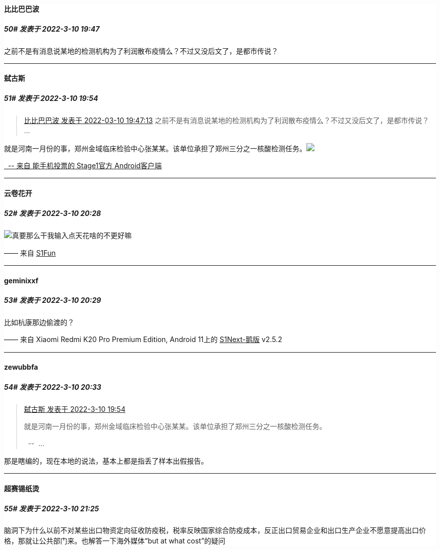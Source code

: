 ####  比比巴巴波  
##### 50#       发表于 2022-3-10 19:47

之前不是有消息说某地的检测机构为了利润散布疫情么？不过又没后文了，是都市传说？

*****

####  弑古斯  
##### 51#       发表于 2022-3-10 19:54

<blockquote><a href="httphttps://bbs.saraba1st.com/2b/forum.php?mod=redirect&amp;goto=findpost&amp;pid=54996124&amp;ptid=2057076" target="_blank">比比巴巴波 发表于 2022-03-10 19:47:13</a>
之前不是有消息说某地的检测机构为了利润散布疫情么？不过又没后文了，是都市传说？ ...</blockquote>就是河南一月份的事，郑州金域临床检验中心张某某。该单位承担了郑州三分之一核酸检测任务。<img src="https://static.saraba1st.com/image/smiley/face2017/004.gif" referrerpolicy="no-referrer">

[  -- 来自 能手机投票的 Stage1官方 Android客户端](https://www.coolapk.com/apk/140634)

*****

####  云卷花开  
##### 52#       发表于 2022-3-10 20:28

<img src="https://static.saraba1st.com/image/smiley/face2017/009.gif" referrerpolicy="no-referrer">真要那么干我输入点天花啥的不更好嘛

—— 来自 [S1Fun](https://s1fun.koalcat.com)

*****

####  geminixxf  
##### 53#       发表于 2022-3-10 20:29

比如杭康那边偷渡的？

—— 来自 Xiaomi Redmi K20 Pro Premium Edition, Android 11上的 [S1Next-鹅版](https://github.com/ykrank/S1-Next/releases) v2.5.2

*****

####  zewubbfa  
##### 54#       发表于 2022-3-10 20:33

<blockquote><a href="httphttps://bbs.saraba1st.com/2b/forum.php?mod=redirect&amp;goto=findpost&amp;pid=54996193&amp;ptid=2057076" target="_blank">弑古斯 发表于 2022-3-10 19:54</a>

就是河南一月份的事，郑州金域临床检验中心张某某。该单位承担了郑州三分之一核酸检测任务。

  --  ...</blockquote>
那是瞎编的，现在本地的说法，基本上都是指丢了样本出假报告。

*****

####  超赛锡纸烫  
##### 55#       发表于 2022-3-10 21:25

脑洞下为什么以前不对某些出口物资定向征收防疫税，税率反映国家综合防疫成本，反正出口贸易企业和出口生产企业不愿意提高出口价格，那就让公共部门来。也解答一下海外媒体“but at what cost”的疑问
